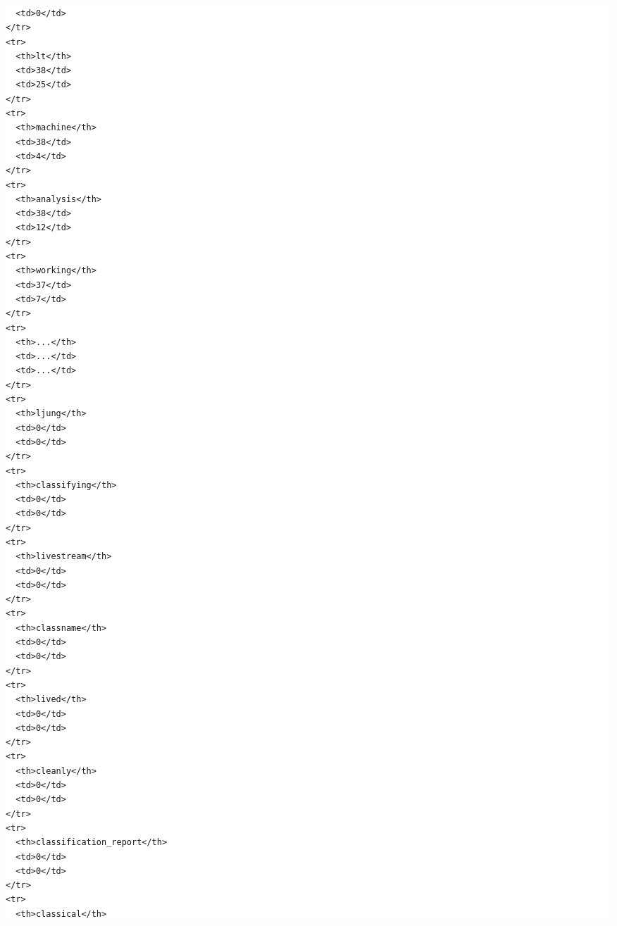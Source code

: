       <td>0</td>
    </tr>
    <tr>
      <th>lt</th>
      <td>38</td>
      <td>25</td>
    </tr>
    <tr>
      <th>machine</th>
      <td>38</td>
      <td>4</td>
    </tr>
    <tr>
      <th>analysis</th>
      <td>38</td>
      <td>12</td>
    </tr>
    <tr>
      <th>working</th>
      <td>37</td>
      <td>7</td>
    </tr>
    <tr>
      <th>...</th>
      <td>...</td>
      <td>...</td>
    </tr>
    <tr>
      <th>ljung</th>
      <td>0</td>
      <td>0</td>
    </tr>
    <tr>
      <th>classifying</th>
      <td>0</td>
      <td>0</td>
    </tr>
    <tr>
      <th>livestream</th>
      <td>0</td>
      <td>0</td>
    </tr>
    <tr>
      <th>classname</th>
      <td>0</td>
      <td>0</td>
    </tr>
    <tr>
      <th>lived</th>
      <td>0</td>
      <td>0</td>
    </tr>
    <tr>
      <th>cleanly</th>
      <td>0</td>
      <td>0</td>
    </tr>
    <tr>
      <th>classification_report</th>
      <td>0</td>
      <td>0</td>
    </tr>
    <tr>
      <th>classical</th>
